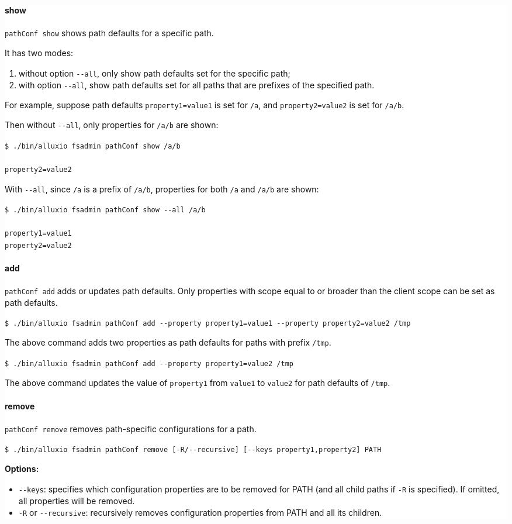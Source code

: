 #### show

`pathConf show` shows path defaults for a specific path.

It has two modes:
1. without option `--all`, only show path defaults set for the specific path;
2. with option `--all`, show path defaults set for all paths that are prefixes of the specified path.

For example, suppose path defaults `property1=value1` is set for `/a`,
and `property2=value2` is set for `/a/b`.

Then without `--all`, only properties for `/a/b` are shown:
```shell
$ ./bin/alluxio fsadmin pathConf show /a/b

property2=value2
```

With `--all`, since `/a` is a prefix of `/a/b`, properties for both `/a` and `/a/b` are shown:
```shell
$ ./bin/alluxio fsadmin pathConf show --all /a/b

property1=value1
property2=value2
```

#### add

`pathConf add` adds or updates path defaults. Only properties with scope equal to or broader than the
client scope can be set as path defaults.

```shell
$ ./bin/alluxio fsadmin pathConf add --property property1=value1 --property property2=value2 /tmp
```

The above command adds two properties as path defaults for paths with prefix `/tmp`.

```shell
$ ./bin/alluxio fsadmin pathConf add --property property1=value2 /tmp
```
The above command updates the value of `property1` from `value1` to `value2` for path defaults of `/tmp`.

#### remove

`pathConf remove` removes path-specific configurations for a path.

```shell
$ ./bin/alluxio fsadmin pathConf remove [-R/--recursive] [--keys property1,property2] PATH
```

**Options:**

- `--keys`: specifies which configuration properties are to be removed for PATH
  (and all child paths if `-R` is specified). If omitted, all properties will be removed.
- `-R` or `--recursive`: recursively removes configuration properties from PATH and all its
  children.
